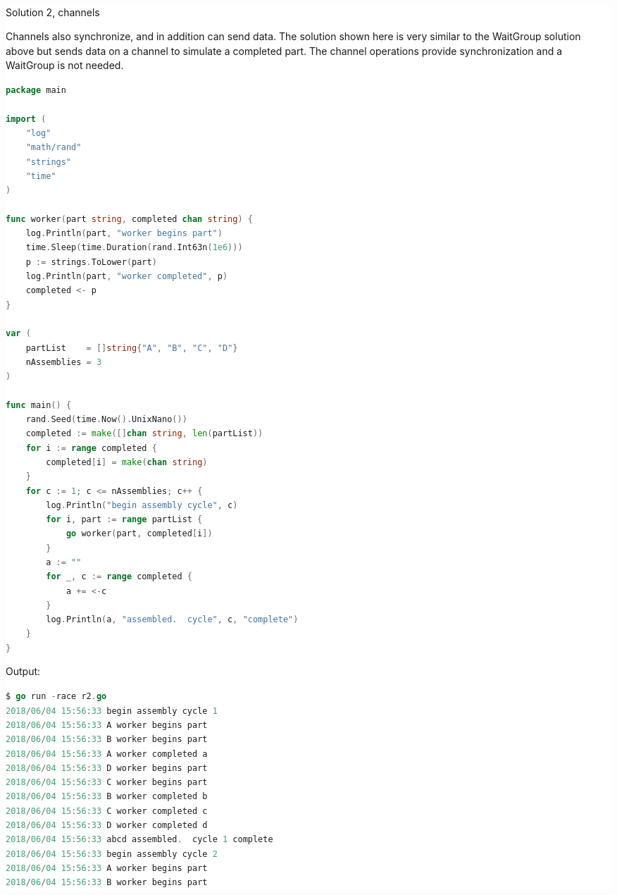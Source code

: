 Solution 2, channels

Channels also synchronize, and in addition can send data. The solution shown here is very similar to the WaitGroup solution above but sends data on a channel to simulate a completed part. The channel operations provide synchronization and a WaitGroup is not needed.

```go
package main
 
import (
    "log"
    "math/rand"
    "strings"
    "time"
)
 
func worker(part string, completed chan string) {
    log.Println(part, "worker begins part")
    time.Sleep(time.Duration(rand.Int63n(1e6)))
    p := strings.ToLower(part)
    log.Println(part, "worker completed", p)
    completed <- p
}
 
var (
    partList    = []string{"A", "B", "C", "D"}
    nAssemblies = 3
)
 
func main() {
    rand.Seed(time.Now().UnixNano())
    completed := make([]chan string, len(partList))
    for i := range completed {
        completed[i] = make(chan string)
    }
    for c := 1; c <= nAssemblies; c++ {
        log.Println("begin assembly cycle", c)
        for i, part := range partList {
            go worker(part, completed[i])
        }
        a := ""
        for _, c := range completed {
            a += <-c
        }
        log.Println(a, "assembled.  cycle", c, "complete")
    }
}
```

Output:

```go
$ go run -race r2.go
2018/06/04 15:56:33 begin assembly cycle 1
2018/06/04 15:56:33 A worker begins part
2018/06/04 15:56:33 B worker begins part
2018/06/04 15:56:33 A worker completed a
2018/06/04 15:56:33 D worker begins part
2018/06/04 15:56:33 C worker begins part
2018/06/04 15:56:33 B worker completed b
2018/06/04 15:56:33 C worker completed c
2018/06/04 15:56:33 D worker completed d
2018/06/04 15:56:33 abcd assembled.  cycle 1 complete
2018/06/04 15:56:33 begin assembly cycle 2
2018/06/04 15:56:33 A worker begins part
2018/06/04 15:56:33 B worker begins part
```